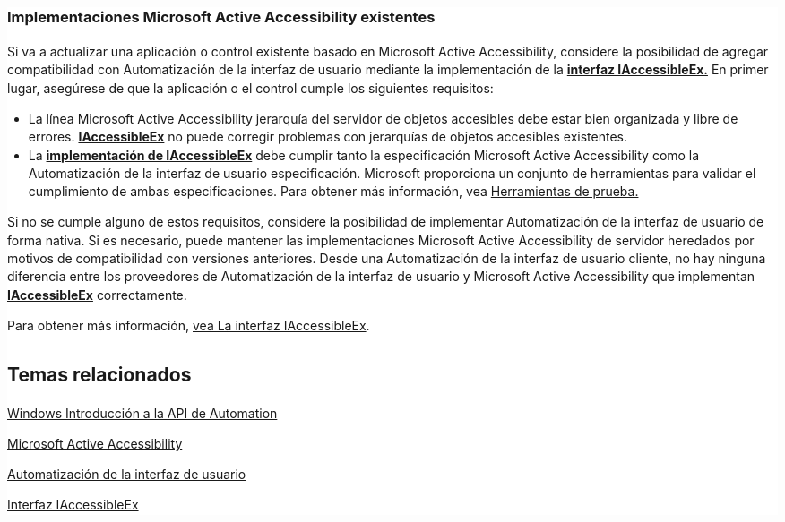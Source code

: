 ### <a name="existing-microsoft-active-accessibility-implementations"></a>Implementaciones Microsoft Active Accessibility existentes

Si va a actualizar una aplicación o control existente basado en Microsoft Active Accessibility, considere la posibilidad de agregar compatibilidad con Automatización de la interfaz de usuario mediante la implementación de la [**interfaz IAccessibleEx.**](/windows/desktop/api/UIAutomationCore/nn-uiautomationcore-iaccessibleex) En primer lugar, asegúrese de que la aplicación o el control cumple los siguientes requisitos:

-   La línea Microsoft Active Accessibility jerarquía del servidor de objetos accesibles debe estar bien organizada y libre de errores. [**IAccessibleEx**](/windows/desktop/api/UIAutomationCore/nn-uiautomationcore-iaccessibleex) no puede corregir problemas con jerarquías de objetos accesibles existentes.
-   La [**implementación de IAccessibleEx**](/windows/desktop/api/UIAutomationCore/nn-uiautomationcore-iaccessibleex) debe cumplir tanto la especificación Microsoft Active Accessibility como la Automatización de la interfaz de usuario especificación. Microsoft proporciona un conjunto de herramientas para validar el cumplimiento de ambas especificaciones. Para obtener más información, vea [Herramientas de prueba.](testing-tools.md)

Si no se cumple alguno de estos requisitos, considere la posibilidad de implementar Automatización de la interfaz de usuario de forma nativa. Si es necesario, puede mantener las implementaciones Microsoft Active Accessibility de servidor heredados por motivos de compatibilidad con versiones anteriores. Desde una Automatización de la interfaz de usuario cliente, no hay ninguna diferencia entre los proveedores de Automatización de la interfaz de usuario y Microsoft Active Accessibility que implementan [**IAccessibleEx**](/windows/desktop/api/UIAutomationCore/nn-uiautomationcore-iaccessibleex) correctamente.

Para obtener más información, [vea La interfaz IAccessibleEx](iaccessibleex.md).

## <a name="related-topics"></a>Temas relacionados

<dl> <dt>

[Windows Introducción a la API de Automation](windows-automation-api-overview.md)
</dt> <dt>

[Microsoft Active Accessibility](microsoft-active-accessibility.md)
</dt> <dt>

[Automatización de la interfaz de usuario](entry-uiauto-win32.md)
</dt> <dt>

[Interfaz IAccessibleEx](iaccessibleex.md)
</dt> </dl>

 

 